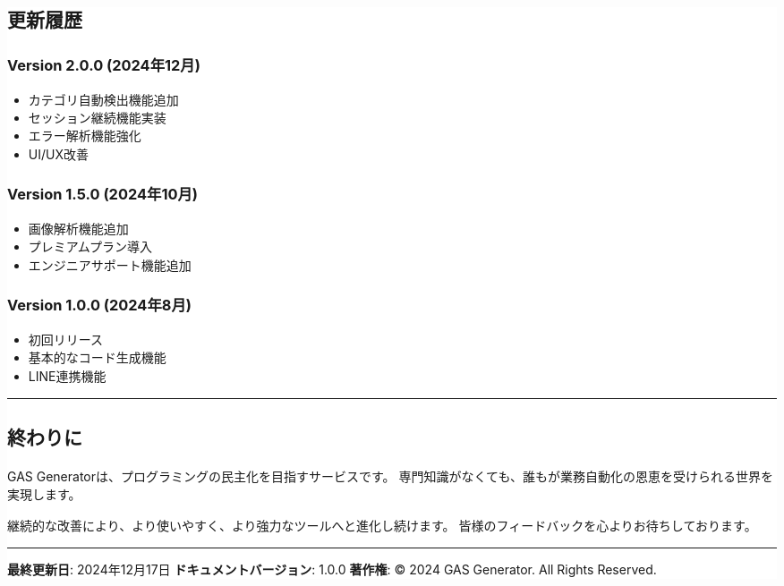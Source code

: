 ## 更新履歴

### Version 2.0.0 (2024年12月)
- カテゴリ自動検出機能追加
- セッション継続機能実装
- エラー解析機能強化
- UI/UX改善

### Version 1.5.0 (2024年10月)
- 画像解析機能追加
- プレミアムプラン導入
- エンジニアサポート機能追加

### Version 1.0.0 (2024年8月)
- 初回リリース
- 基本的なコード生成機能
- LINE連携機能

---

## 終わりに

GAS Generatorは、プログラミングの民主化を目指すサービスです。
専門知識がなくても、誰もが業務自動化の恩恵を受けられる世界を実現します。

継続的な改善により、より使いやすく、より強力なツールへと進化し続けます。
皆様のフィードバックを心よりお待ちしております。

---

**最終更新日**: 2024年12月17日
**ドキュメントバージョン**: 1.0.0
**著作権**: © 2024 GAS Generator. All Rights Reserved.